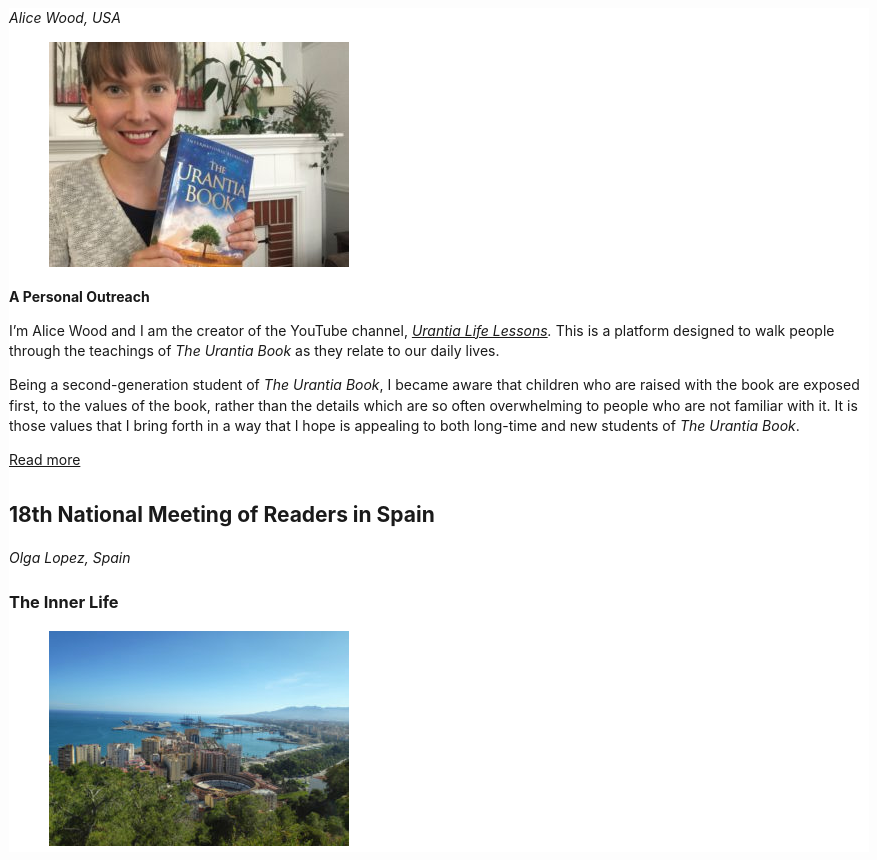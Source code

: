 _Alice Wood, USA_

<figure id="Figure_11" class="image urantiapedia image-style-align-left">
<img src="../../../image/article/IUA_Tidings/Alice-Wood-with-book-e1558059002332-300x225.jpg">
</figure>

**A Personal Outreach**

I’m Alice Wood and I am the creator of the YouTube channel, _[Urantia Life Lessons](https://www.youtube.com/channel/UCil35h5NBjq8xlPXzV50spA)._ This is a platform designed to walk people through the teachings of _The Urantia Book_ as they relate to our daily lives.

Being a second-generation student of _The Urantia Book_, I became aware that children who are raised with the book are exposed first, to the values of the book, rather than the details which are so often overwhelming to people who are not familiar with it. It is those values that I bring forth in a way that I hope is appealing to both long-time and new students of _The Urantia Book_.

[Read more](/en/article/Alice_Wood/urantia_life_lessons_2)
<br style="clear:both;"/>


## 18th National Meeting of Readers in Spain

_Olga Lopez, Spain_

### The Inner Life

<figure id="Figure_12" class="image urantiapedia image-style-align-left">
<img src="../../../image/article/IUA_Tidings/Malaga-from-Gibralfaro-mb-300x215.jpg">
</figure>
